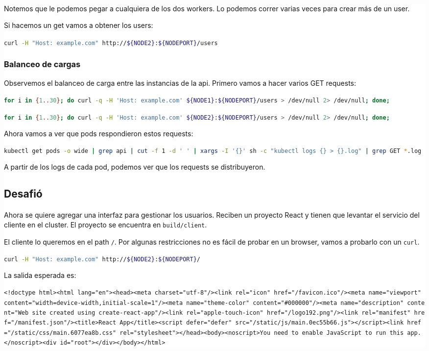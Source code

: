 Notemos que le podemos pegar a cualquiera de los dos workers. Lo podemos correr varias veces para crear más de un user.

Si hacemos un get vamos a obtener los users:

```bash
curl -H "Host: example.com" http://${NODE2}:${NODEPORT}/users
```

### Balanceo de cargas

Observemos el balanceo de carga entre las instancias de la api. Primero vamos a hacer varios GET requests:

```bash
for i in {1..30}; do curl -q -H 'Host: example.com' ${NODE1}:${NODEPORT}/users > /dev/null 2> /dev/null; done;
```
```bash
for i in {1..30}; do curl -q -H 'Host: example.com' ${NODE2}:${NODEPORT}/users > /dev/null 2> /dev/null; done;
```

Ahora vamos a ver que pods respondieron estos requests:
```bash
kubectl get pods -o wide | grep api | cut -f 1 -d ' ' | xargs -I '{}' sh -c "kubectl logs {} > {}.log" | grep GET *.log
```

A partir de los logs de cada pod, podemos ver que los requests se distribuyeron.

## Desafió

Ahora se quiere agregar una interfaz para gestionar los usuarios. Reciben un proyecto React y tienen que levantar el servicio del cliente en el cluster. El proyecto se encuentra en `build/client`.

El cliente lo queremos en el path `/`. Por algunas restricciones no es fácil de probar en un browser, vamos a probarlo con un `curl`.

```bash
curl -H "Host: example.com" http://${NODE2}:${NODEPORT}/
```
La salida esperada es:
```
<!doctype html><html lang="en"><head><meta charset="utf-8"/><link rel="icon" href="/favicon.ico"/><meta name="viewport" content="width=device-width,initial-scale=1"/><meta name="theme-color" content="#000000"/><meta name="description" content="Web site created using create-react-app"/><link rel="apple-touch-icon" href="/logo192.png"/><link rel="manifest" href="/manifest.json"/><title>React App</title><script defer="defer" src="/static/js/main.0ec55b66.js"></script><link href="/static/css/main.6077ea8b.css" rel="stylesheet"></head><body><noscript>You need to enable JavaScript to run this app.</noscript><div id="root"></div></body></html>
```


